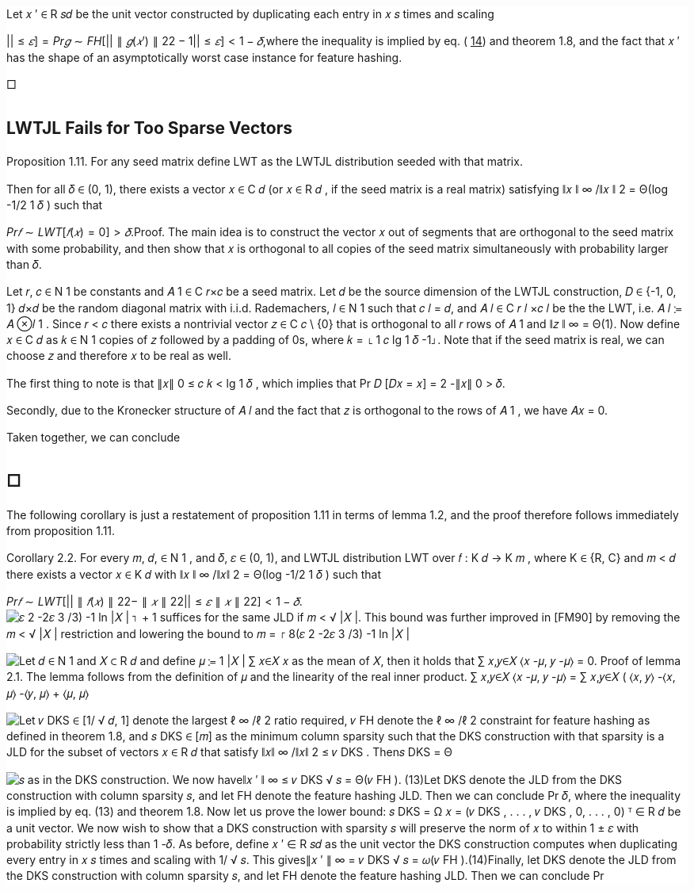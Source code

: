 Let 𝑥 ′ ∈ R 𝑠𝑑 be the unit vector constructed by duplicating each entry in 𝑥 𝑠 times and scaling 

$|︁ |︁ ≤ 𝜀 ]︂ = Pr 𝑔∼FH [︂ |︁ |︁ ∥ 𝑔(𝑥 ′ )∥ 2 2 -1 |︁ |︁ ≤ 𝜀 ]︂ < 1 -𝛿,$where the inequality is implied by eq. ( [14](#)) and theorem 1.8, and the fact that 𝑥 ′ has the shape of an asymptotically worst case instance for feature hashing.

□

## LWTJL Fails for Too Sparse Vectors

Proposition 1.11. For any seed matrix define LWT as the LWTJL distribution seeded with that matrix.

Then for all 𝛿 ∈ (0, 1), there exists a vector 𝑥 ∈ C 𝑑 (or 𝑥 ∈ R 𝑑 , if the seed matrix is a real matrix) satisfying ∥𝑥 ∥ ∞ /∥𝑥 ∥ 2 = Θ(log -1/2 1 𝛿 ) such that

$Pr 𝑓 ∼LWT [ 𝑓 (𝑥) = 0] > 𝛿.$Proof. The main idea is to construct the vector 𝑥 out of segments that are orthogonal to the seed matrix with some probability, and then show that 𝑥 is orthogonal to all copies of the seed matrix simultaneously with probability larger than 𝛿.

Let 𝑟, 𝑐 ∈ N 1 be constants and 𝐴 1 ∈ C 𝑟×𝑐 be a seed matrix. Let 𝑑 be the source dimension of the LWTJL construction, 𝐷 ∈ {-1, 0, 1} 𝑑×𝑑 be the random diagonal matrix with i.i.d. Rademachers, 𝑙 ∈ N 1 such that 𝑐 𝑙 = 𝑑, and 𝐴 𝑙 ∈ C 𝑟 𝑙 ×𝑐 𝑙 be the the LWT, i.e. 𝐴 𝑙 ≔ 𝐴 ⊗𝑙 1 . Since 𝑟 < 𝑐 there exists a nontrivial vector 𝑧 ∈ C 𝑐 \ {0} that is orthogonal to all 𝑟 rows of 𝐴 1 and ∥𝑧 ∥ ∞ = Θ(1). Now define 𝑥 ∈ C 𝑑 as 𝑘 ∈ N 1 copies of 𝑧 followed by a padding of 0s, where 𝑘 = ⌊ 1 𝑐 lg 1 𝛿 -1⌋. Note that if the seed matrix is real, we can choose 𝑧 and therefore 𝑥 to be real as well.

The first thing to note is that ∥𝑥∥ 0 ≤ 𝑐 𝑘 < lg 1 𝛿 , which implies that Pr 𝐷 [𝐷𝑥 = 𝑥] = 2 -∥𝑥∥ 0 > 𝛿.

Secondly, due to the Kronecker structure of 𝐴 𝑙 and the fact that 𝑧 is orthogonal to the rows of 𝐴 1 , we have 𝐴𝑥 = 0.

Taken together, we can conclude 

## □

The following corollary is just a restatement of proposition 1.11 in terms of lemma 1.2, and the proof therefore follows immediately from proposition 1.11.

Corollary 2.2. For every 𝑚, 𝑑, ∈ N 1 , and 𝛿, 𝜀 ∈ (0, 1), and LWTJL distribution LWT over 𝑓 : K 𝑑 → K 𝑚 , where K ∈ {R, C} and 𝑚 < 𝑑 there exists a vector 𝑥 ∈ K 𝑑 with ∥𝑥 ∥ ∞ /∥𝑥∥ 2 = Θ(log -1/2 1 𝛿 ) such that

$Pr 𝑓 ∼LWT [︂ |︁ |︁ ∥ 𝑓 (𝑥)∥ 2 2 -∥𝑥∥ 2 2 |︁ |︁ ≤ 𝜀∥𝑥 ∥ 2 2 ]︂ < 1 -𝛿.$![𝜀 2 -2𝜀 3 /3) -1 ln |𝑋 | ⌉︁ + 1 suffices for the same JLD if 𝑚 < √︁ |𝑋 |. This bound was further improved in [FM90] by removing the 𝑚 < √︁ |𝑋 | restriction and lowering the bound to 𝑚 = ⌈︁ 8(𝜀 2 -2𝜀 3 /3) -1 ln |𝑋 |]()

![Let 𝑑 ∈ N 1 and 𝑋 ⊂ R 𝑑 and define 𝜇 ≔ 1 |𝑋 | ∑︁ 𝑥∈𝑋 𝑥 as the mean of 𝑋, then it holds that ∑︂ 𝑥,𝑦∈𝑋 ⟨𝑥 -𝜇, 𝑦 -𝜇⟩ = 0. Proof of lemma 2.1. The lemma follows from the definition of 𝜇 and the linearity of the real inner product. ∑︂ 𝑥,𝑦∈𝑋 ⟨𝑥 -𝜇, 𝑦 -𝜇⟩ = ∑︂ 𝑥,𝑦∈𝑋 (︁ ⟨𝑥, 𝑦⟩ -⟨𝑥, 𝜇⟩ -⟨𝑦, 𝜇⟩ + ⟨𝜇, 𝜇⟩]()

![Let 𝜈 DKS ∈ [1/ √ 𝑑, 1] denote the largest ℓ ∞ /ℓ 2 ratio required, 𝜈 FH denote the ℓ ∞ /ℓ 2 constraint for feature hashing as defined in theorem 1.8, and 𝑠 DKS ∈ [𝑚] as the minimum column sparsity such that the DKS construction with that sparsity is a JLD for the subset of vectors 𝑥 ∈ R 𝑑 that satisfy ∥𝑥∥ ∞ /∥𝑥∥ 2 ≤ 𝜈 DKS . Then𝑠 DKS = Θ]()

![𝑠 as in the DKS construction. We now have∥𝑥 ′ ∥ ∞ ≤ 𝜈 DKS √ 𝑠 = Θ(𝜈 FH ). (13)Let DKS denote the JLD from the DKS construction with column sparsity 𝑠, and let FH denote the feature hashing JLD. Then we can conclude Pr 𝛿, where the inequality is implied by eq. (13) and theorem 1.8. Now let us prove the lower bound: 𝑠 DKS = Ω 𝑥 = (𝜈 DKS , . . . , 𝜈 DKS , 0, . . . , 0) ᵀ ∈ R 𝑑 be a unit vector. We now wish to show that a DKS construction with sparsity 𝑠 will preserve the norm of 𝑥 to within 1 ± 𝜀 with probability strictly less than 1 -𝛿. As before, define 𝑥 ′ ∈ R 𝑠𝑑 as the unit vector the DKS construction computes when duplicating every entry in 𝑥 𝑠 times and scaling with 1/ √ 𝑠. This gives∥𝑥 ′ ∥ ∞ = 𝜈 DKS √ 𝑠 = 𝜔(𝜈 FH ).(14)Finally, let DKS denote the JLD from the DKS construction with column sparsity 𝑠, and let FH denote the feature hashing JLD. Then we can conclude Pr]()

